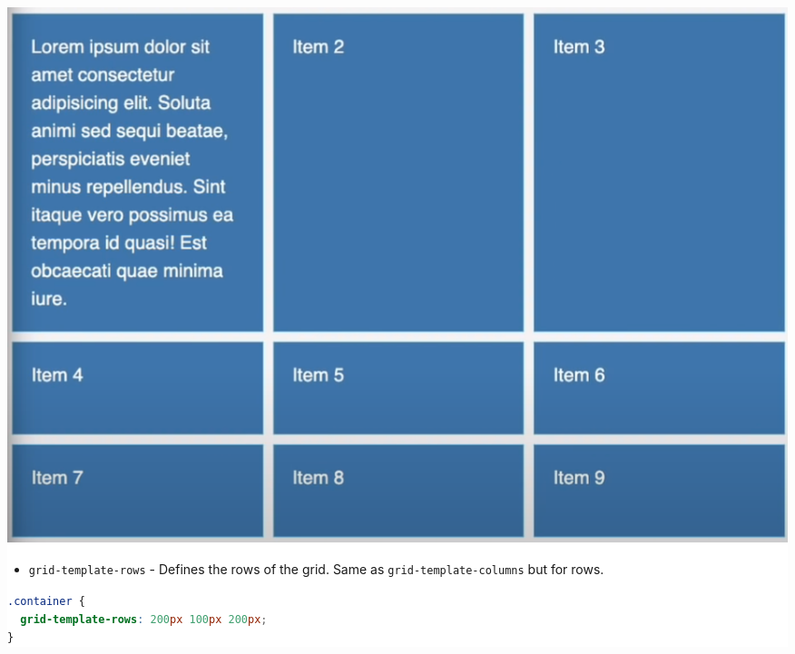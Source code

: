 ![min-max property](./img/min_max.png)

- `grid-template-rows` - Defines the rows of the grid. Same as `grid-template-columns` but for rows.

```css
.container {
  grid-template-rows: 200px 100px 200px;
}
```